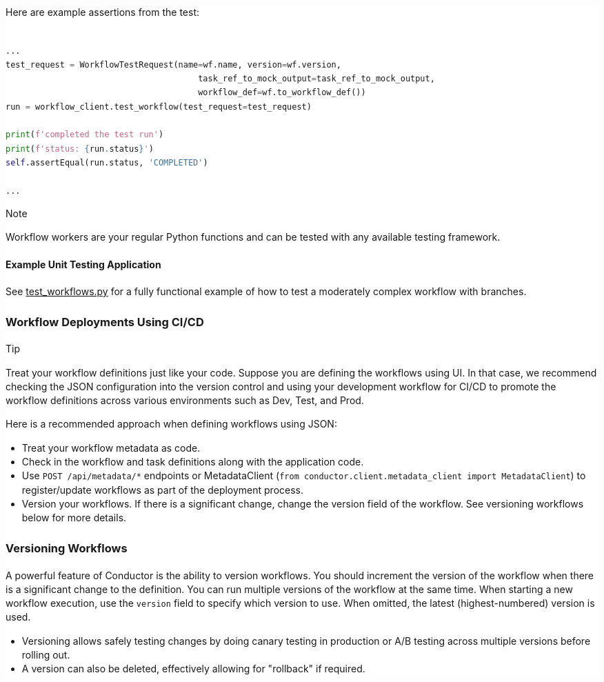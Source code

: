 Here are example assertions from the test:

```python

...
test_request = WorkflowTestRequest(name=wf.name, version=wf.version,
                                       task_ref_to_mock_output=task_ref_to_mock_output,
                                       workflow_def=wf.to_workflow_def())
run = workflow_client.test_workflow(test_request=test_request)

print(f'completed the test run')
print(f'status: {run.status}')
self.assertEqual(run.status, 'COMPLETED')

...

```

> [!note]
> Workflow workers are your regular Python functions and can be tested with any available testing framework.

#### Example Unit Testing Application

See [test_workflows.py](examples/test_workflows.py) for a fully functional example of how to test a moderately complex workflow with branches.

### Workflow Deployments Using CI/CD

> [!tip]
> Treat your workflow definitions just like your code. Suppose you are defining the workflows using UI. In that case, we recommend checking the JSON configuration into the version control and using your development workflow for CI/CD to promote the workflow definitions across various environments such as Dev, Test, and Prod.

Here is a recommended approach when defining workflows using JSON:

* Treat your workflow metadata as code.
* Check in the workflow and task definitions along with the application code.
* Use `POST /api/metadata/*` endpoints or MetadataClient (`from conductor.client.metadata_client import MetadataClient`) to register/update workflows as part of the deployment process.
* Version your workflows. If there is a significant change, change the version field of the workflow. See versioning workflows below for more details.


### Versioning Workflows

A powerful feature of Conductor is the ability to version workflows. You should increment the version of the workflow when there is a significant change to the definition. You can run multiple versions of the workflow at the same time. When starting a new workflow execution, use the `version` field to specify which version to use. When omitted, the latest (highest-numbered) version is used.

* Versioning allows safely testing changes by doing canary testing in production or A/B testing across multiple versions before rolling out.
* A version can also be deleted, effectively allowing for "rollback" if required.
